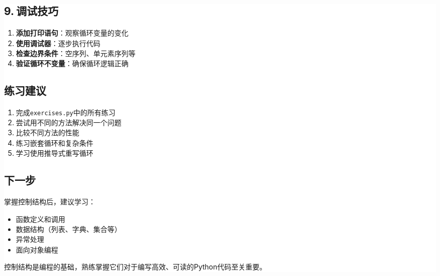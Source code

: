 ## 9. 调试技巧

1. **添加打印语句**：观察循环变量的变化
2. **使用调试器**：逐步执行代码
3. **检查边界条件**：空序列、单元素序列等
4. **验证循环不变量**：确保循环逻辑正确

## 练习建议

1. 完成`exercises.py`中的所有练习
2. 尝试用不同的方法解决同一个问题
3. 比较不同方法的性能
4. 练习嵌套循环和复杂条件
5. 学习使用推导式重写循环

## 下一步

掌握控制结构后，建议学习：
- 函数定义和调用
- 数据结构（列表、字典、集合等）
- 异常处理
- 面向对象编程

控制结构是编程的基础，熟练掌握它们对于编写高效、可读的Python代码至关重要。